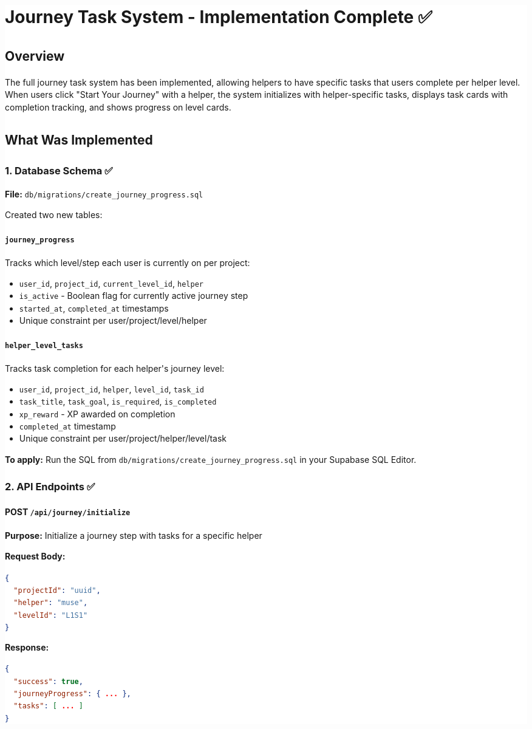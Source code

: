 # Journey Task System - Implementation Complete ✅

## Overview
The full journey task system has been implemented, allowing helpers to have specific tasks that users complete per helper level. When users click "Start Your Journey" with a helper, the system initializes with helper-specific tasks, displays task cards with completion tracking, and shows progress on level cards.

## What Was Implemented

### 1. Database Schema ✅
**File:** `db/migrations/create_journey_progress.sql`

Created two new tables:

#### `journey_progress`
Tracks which level/step each user is currently on per project:
- `user_id`, `project_id`, `current_level_id`, `helper`
- `is_active` - Boolean flag for currently active journey step
- `started_at`, `completed_at` timestamps
- Unique constraint per user/project/level/helper

#### `helper_level_tasks`
Tracks task completion for each helper's journey level:
- `user_id`, `project_id`, `helper`, `level_id`, `task_id`
- `task_title`, `task_goal`, `is_required`, `is_completed`
- `xp_reward` - XP awarded on completion
- `completed_at` timestamp
- Unique constraint per user/project/helper/level/task

**To apply:** Run the SQL from `db/migrations/create_journey_progress.sql` in your Supabase SQL Editor.

### 2. API Endpoints ✅

#### POST `/api/journey/initialize`
**Purpose:** Initialize a journey step with tasks for a specific helper

**Request Body:**
```json
{
  "projectId": "uuid",
  "helper": "muse",
  "levelId": "L1S1"
}
```

**Response:**
```json
{
  "success": true,
  "journeyProgress": { ... },
  "tasks": [ ... ]
}
```
